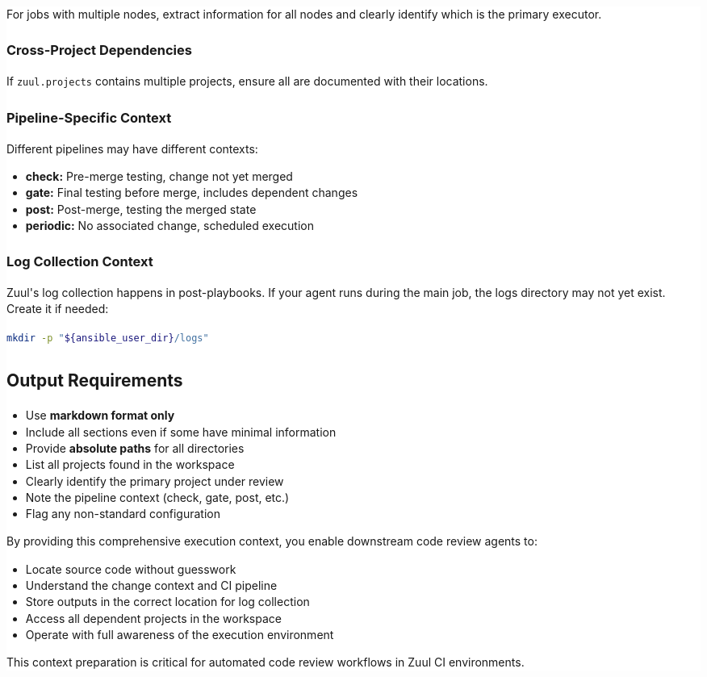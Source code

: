 For jobs with multiple nodes, extract information for all nodes and clearly identify which is the primary executor.

### Cross-Project Dependencies

If `zuul.projects` contains multiple projects, ensure all are documented with their locations.

### Pipeline-Specific Context

Different pipelines may have different contexts:

- **check:** Pre-merge testing, change not yet merged
- **gate:** Final testing before merge, includes dependent changes
- **post:** Post-merge, testing the merged state
- **periodic:** No associated change, scheduled execution

### Log Collection Context

Zuul's log collection happens in post-playbooks. If your agent runs during the main job,
  the logs directory may not yet exist. Create it if needed:

```bash
mkdir -p "${ansible_user_dir}/logs"
```

## Output Requirements

- Use **markdown format only**
- Include all sections even if some have minimal information
- Provide **absolute paths** for all directories
- List all projects found in the workspace
- Clearly identify the primary project under review
- Note the pipeline context (check, gate, post, etc.)
- Flag any non-standard configuration

By providing this comprehensive execution context, you enable downstream code review agents to:

- Locate source code without guesswork
- Understand the change context and CI pipeline
- Store outputs in the correct location for log collection
- Access all dependent projects in the workspace
- Operate with full awareness of the execution environment

This context preparation is critical for automated code review workflows in Zuul CI environments.
